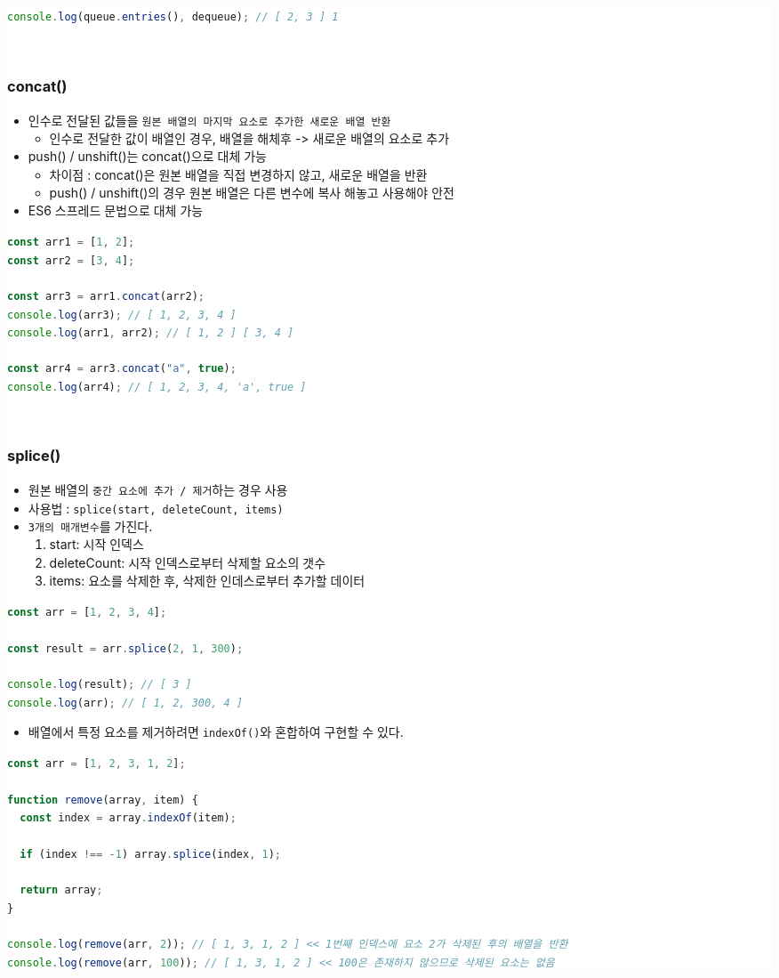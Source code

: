 ```javascript
console.log(queue.entries(), dequeue); // [ 2, 3 ] 1
```

<br />

### concat()

- 인수로 전달된 값들을 `원본 배열의 마지막 요소로 추가한 새로운 배열 반환`
  - 인수로 전달한 값이 배열인 경우, 배열을 해체후 -> 새로운 배열의 요소로 추가
- push() / unshift()는 concat()으로 대체 가능
  - 차이점 : concat()은 원본 배열을 직접 변경하지 않고, 새로운 배열을 반환
  - push() / unshift()의 경우 원본 배열은 다른 변수에 복사 해놓고 사용해야 안전
- ES6 스프레드 문법으로 대체 가능

```javascript
const arr1 = [1, 2];
const arr2 = [3, 4];

const arr3 = arr1.concat(arr2);
console.log(arr3); // [ 1, 2, 3, 4 ]
console.log(arr1, arr2); // [ 1, 2 ] [ 3, 4 ]

const arr4 = arr3.concat("a", true);
console.log(arr4); // [ 1, 2, 3, 4, 'a', true ]
```

<br />

### splice()

- 원본 배열의 `중간 요소에 추가 / 제거`하는 경우 사용
- 사용법 : `splice(start, deleteCount, items)`
- `3개의 매개변수`를 가진다.
  1. start: 시작 인덱스
  2. deleteCount: 시작 인덱스로부터 삭제할 요소의 갯수
  3. items: 요소를 삭제한 후, 삭제한 인데스로부터 추가할 데이터

```javascript
const arr = [1, 2, 3, 4];

const result = arr.splice(2, 1, 300);

console.log(result); // [ 3 ]
console.log(arr); // [ 1, 2, 300, 4 ]
```

- 배열에서 특정 요소를 제거하려면 `indexOf()`와 혼합하여 구현할 수 있다.

```javascript
const arr = [1, 2, 3, 1, 2];

function remove(array, item) {
  const index = array.indexOf(item);

  if (index !== -1) array.splice(index, 1);

  return array;
}

console.log(remove(arr, 2)); // [ 1, 3, 1, 2 ] << 1번째 인덱스에 요소 2가 삭제된 후의 배열을 반환
console.log(remove(arr, 100)); // [ 1, 3, 1, 2 ] << 100은 존재하지 않으므로 삭제된 요소는 없음
```

